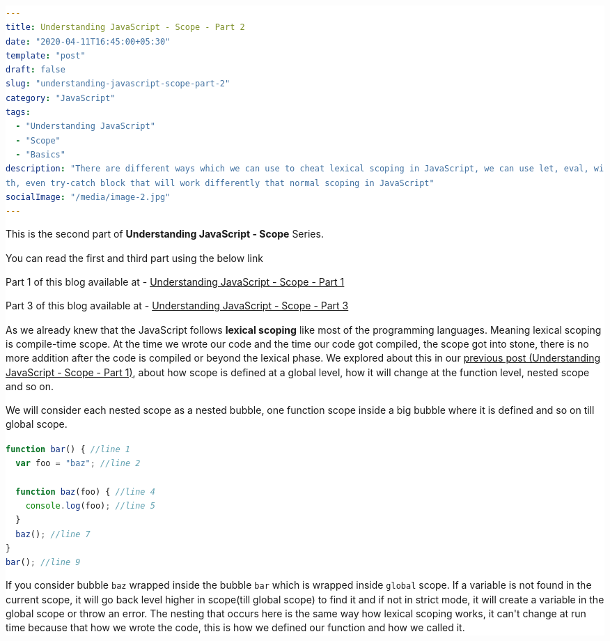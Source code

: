 ```yaml
---
title: Understanding JavaScript - Scope - Part 2
date: "2020-04-11T16:45:00+05:30"
template: "post"
draft: false
slug: "understanding-javascript-scope-part-2"
category: "JavaScript"
tags:
  - "Understanding JavaScript"
  - "Scope"
  - "Basics"
description: "There are different ways which we can use to cheat lexical scoping in JavaScript, we can use let, eval, with, even try-catch block that will work differently that normal scoping in JavaScript"
socialImage: "/media/image-2.jpg"
---
```

This is the second part of **Understanding JavaScript - Scope** Series.

You can read the first and third part using the below link

Part 1 of this blog available at - [Understanding JavaScript - Scope - Part 1](understanding-javascript-scope-part-1)

Part 3 of this blog available at - [Understanding JavaScript - Scope - Part 3](understanding-javascript-scope-part-3)

As we already knew that the JavaScript follows **lexical scoping** like most of the programming languages. Meaning lexical scoping is compile-time scope. At the time we wrote our code and the time our code got compiled, the scope got into stone, there is no more addition after the code is compiled or beyond the lexical phase. We explored about this in our [previous post (Understanding JavaScript - Scope - Part 1)](understanding-javascript-scope-part-1), about how scope is defined at a global level, how it will change at the function level, nested scope and so on.

We will consider each nested scope as a nested bubble, one function scope inside a big bubble where it is defined and so on till global scope.

```js
function bar() { //line 1
  var foo = "baz"; //line 2

  function baz(foo) { //line 4
    console.log(foo); //line 5
  }
  baz(); //line 7
}
bar(); //line 9
```
If you consider bubble `baz` wrapped inside the bubble `bar` which is wrapped inside `global` scope. If a variable is not found in the current scope, it will go back level higher in scope(till global scope) to find it and if not in strict mode, it will create a variable in the global scope or throw an error. The nesting that occurs here is the same way how lexical scoping works, it can't change at run time because that how we wrote the code, this is how we defined our function and how we called it.
